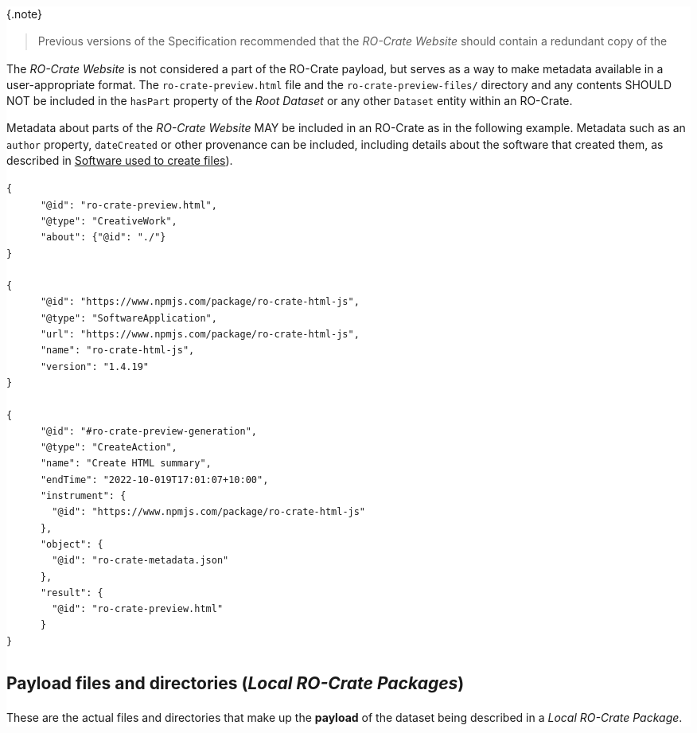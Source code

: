 {.note}
> Previous versions of the Specification recommended that the _RO-Crate Website_ should contain a redundant copy of the 


The _RO-Crate Website_ is not considered a part of the RO-Crate payload, but serves as a way to make metadata available in a user-appropriate format. The `ro-crate-preview.html` file and the `ro-crate-preview-files/` directory and any contents SHOULD NOT be included in the `hasPart` property of the _Root Dataset_ or any other `Dataset` entity within an RO-Crate.

Metadata about parts of the _RO-Crate Website_ MAY be included in an RO-Crate as in the following example. Metadata such as an `author` property, `dateCreated` or other provenance can be included, including details about the software that created them, as described in [Software used to create files](./provenance.html#software-used-to-create-files)).

```
{
      "@id": "ro-crate-preview.html",
      "@type": "CreativeWork",
      "about": {"@id": "./"}
}

{
      "@id": "https://www.npmjs.com/package/ro-crate-html-js",
      "@type": "SoftwareApplication",
      "url": "https://www.npmjs.com/package/ro-crate-html-js",
      "name": "ro-crate-html-js",
      "version": "1.4.19"
}

{
      "@id": "#ro-crate-preview-generation",
      "@type": "CreateAction",
      "name": "Create HTML summary",
      "endTime": "2022-10-019T17:01:07+10:00",
      "instrument": {
        "@id": "https://www.npmjs.com/package/ro-crate-html-js"
      },
      "object": {
        "@id": "ro-crate-metadata.json"
      },
      "result": {
        "@id": "ro-crate-preview.html"
      }
}
```




## Payload files and directories (_Local RO-Crate Packages_)

These are the actual files and directories that make up the **payload** of the dataset being described in a _Local RO-Crate Package_.
